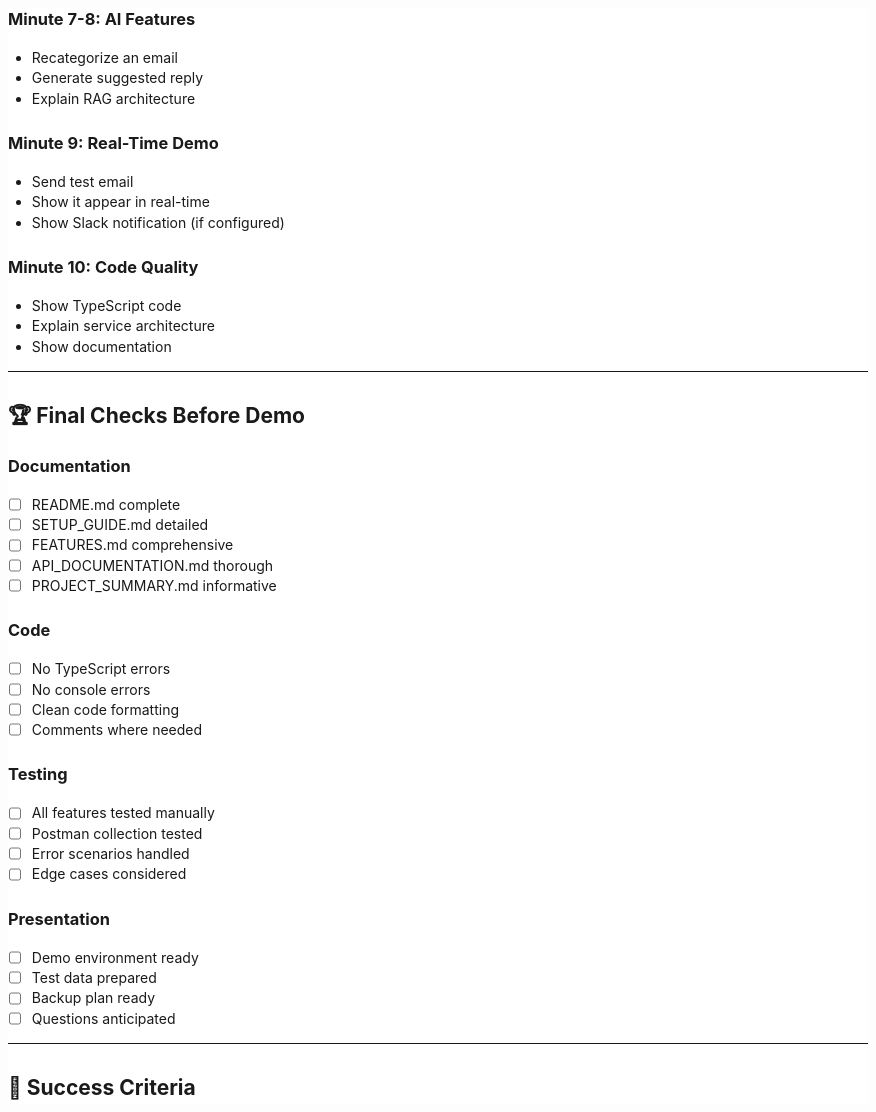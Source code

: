 ### Minute 7-8: AI Features
- Recategorize an email
- Generate suggested reply
- Explain RAG architecture

### Minute 9: Real-Time Demo
- Send test email
- Show it appear in real-time
- Show Slack notification (if configured)

### Minute 10: Code Quality
- Show TypeScript code
- Explain service architecture
- Show documentation

---

## 🏆 Final Checks Before Demo

### Documentation
- [ ] README.md complete
- [ ] SETUP_GUIDE.md detailed
- [ ] FEATURES.md comprehensive
- [ ] API_DOCUMENTATION.md thorough
- [ ] PROJECT_SUMMARY.md informative

### Code
- [ ] No TypeScript errors
- [ ] No console errors
- [ ] Clean code formatting
- [ ] Comments where needed

### Testing
- [ ] All features tested manually
- [ ] Postman collection tested
- [ ] Error scenarios handled
- [ ] Edge cases considered

### Presentation
- [ ] Demo environment ready
- [ ] Test data prepared
- [ ] Backup plan ready
- [ ] Questions anticipated

---

## 🎯 Success Criteria
